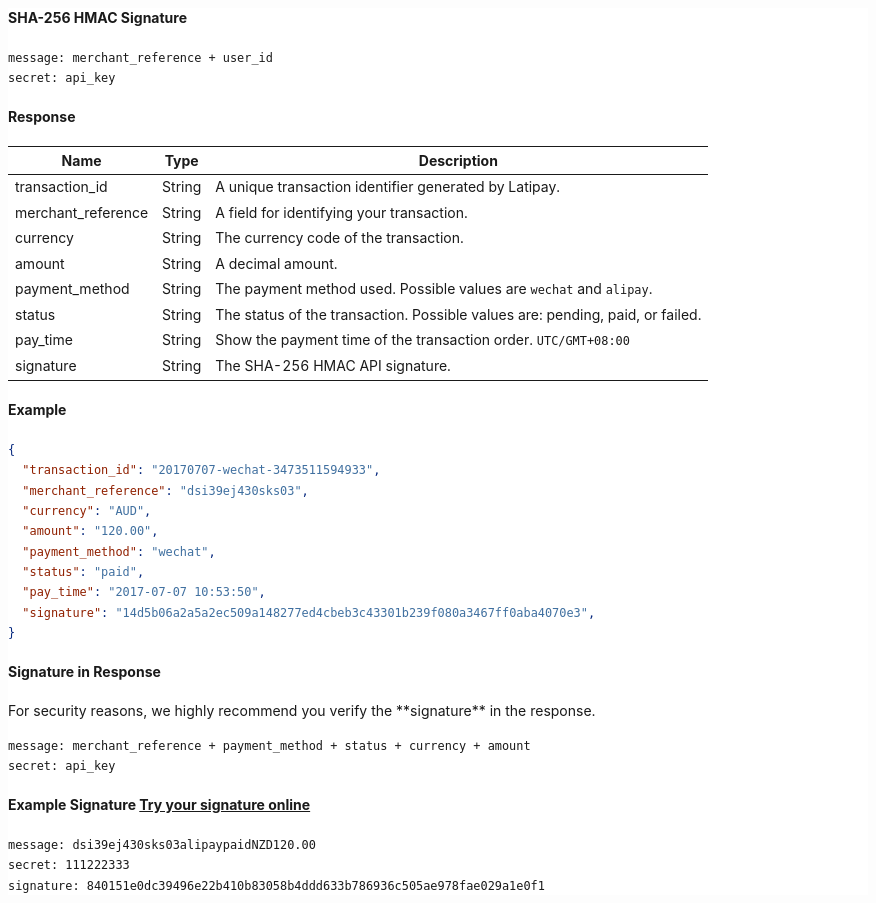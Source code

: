 #### SHA-256 HMAC Signature

```
message: merchant_reference + user_id
secret: api_key
```
#### Response

| Name  | Type  | Description |
|------------- |---------------| -------------|
|transaction_id  | String  | A unique transaction identifier generated by Latipay.  |
|merchant_reference  | String  | A field for identifying your transaction.  |
|currency  | String  | The currency code of the transaction.  |
|amount  | String  | A decimal amount.  |
|payment_method  | String  | The payment method used. Possible values are `wechat` and `alipay`.  |
|status  | String  | The status of the transaction. Possible values are: pending, paid, or failed.  |
|pay_time  | String  | Show the payment time of the transaction order. `UTC/GMT+08:00` |
|signature  | String  | The SHA-256 HMAC API signature.  |

#### Example

```json
{
  "transaction_id": "20170707-wechat-3473511594933",
  "merchant_reference": "dsi39ej430sks03",
  "currency": "AUD",
  "amount": "120.00",
  "payment_method": "wechat",
  "status": "paid",
  "pay_time": "2017-07-07 10:53:50",
  "signature": "14d5b06a2a5a2ec509a148277ed4cbeb3c43301b239f080a3467ff0aba4070e3",
}
```

#### Signature in Response

<p class="tip">For security reasons, we highly recommend you verify the **signature** in the response.</p>

```
message: merchant_reference + payment_method + status + currency + amount
secret: api_key
```

#### Example Signature [Try your signature online](https://www.freeformatter.com/hmac-generator.html)

```
message: dsi39ej430sks03alipaypaidNZD120.00
secret: 111222333
signature: 840151e0dc39496e22b410b83058b4ddd633b786936c505ae978fae029a1e0f1
```
